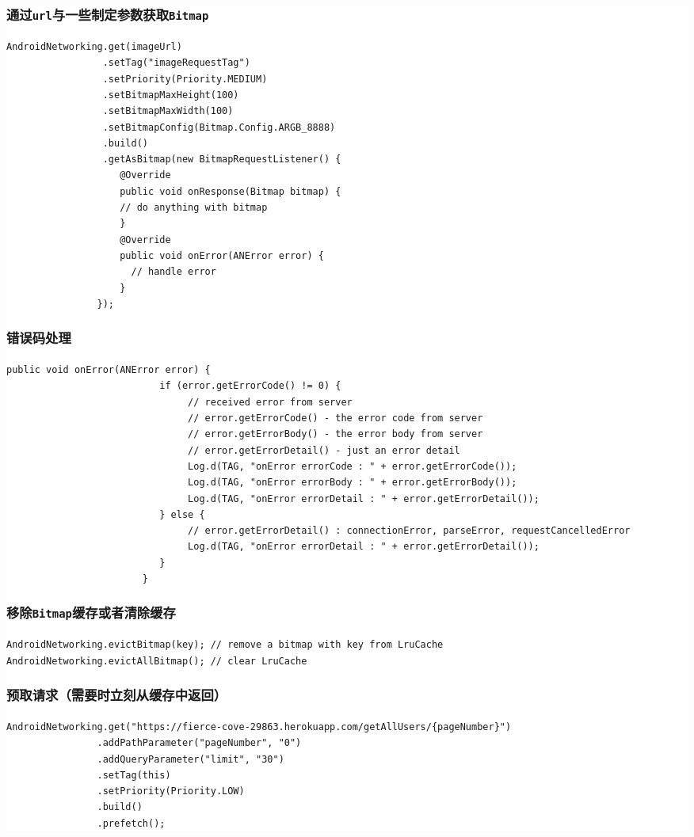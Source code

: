 ### 通过`url`与一些制定参数获取`Bitmap`

```
AndroidNetworking.get(imageUrl)
                 .setTag("imageRequestTag")
                 .setPriority(Priority.MEDIUM)
                 .setBitmapMaxHeight(100)
                 .setBitmapMaxWidth(100)
                 .setBitmapConfig(Bitmap.Config.ARGB_8888)
                 .build()
                 .getAsBitmap(new BitmapRequestListener() {
                    @Override
                    public void onResponse(Bitmap bitmap) {
                    // do anything with bitmap
                    }
                    @Override
                    public void onError(ANError error) {
                      // handle error
                    }
                });
```

### 错误码处理

```
public void onError(ANError error) {
                           if (error.getErrorCode() != 0) {
                                // received error from server
                                // error.getErrorCode() - the error code from server
                                // error.getErrorBody() - the error body from server
                                // error.getErrorDetail() - just an error detail
                                Log.d(TAG, "onError errorCode : " + error.getErrorCode());
                                Log.d(TAG, "onError errorBody : " + error.getErrorBody());
                                Log.d(TAG, "onError errorDetail : " + error.getErrorDetail());
                           } else {
                                // error.getErrorDetail() : connectionError, parseError, requestCancelledError
                                Log.d(TAG, "onError errorDetail : " + error.getErrorDetail());
                           }
                        }
```

### 移除`Bitmap`缓存或者清除缓存

```
AndroidNetworking.evictBitmap(key); // remove a bitmap with key from LruCache
AndroidNetworking.evictAllBitmap(); // clear LruCache
```

### 预取请求（需要时立刻从缓存中返回）

```
AndroidNetworking.get("https://fierce-cove-29863.herokuapp.com/getAllUsers/{pageNumber}")
                .addPathParameter("pageNumber", "0")
                .addQueryParameter("limit", "30")
                .setTag(this)
                .setPriority(Priority.LOW)
                .build()
                .prefetch();
```
